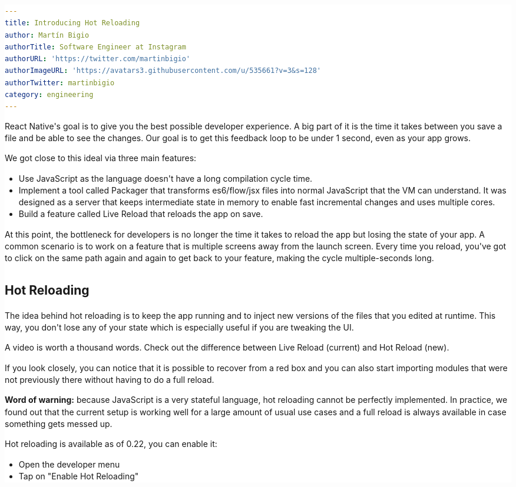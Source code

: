 ```yaml
---
title: Introducing Hot Reloading
author: Martín Bigio
authorTitle: Software Engineer at Instagram
authorURL: 'https://twitter.com/martinbigio'
authorImageURL: 'https://avatars3.githubusercontent.com/u/535661?v=3&s=128'
authorTwitter: martinbigio
category: engineering
---
```


React Native's goal is to give you the best possible developer experience. A big part of it is the time it takes between you save a file and be able to see the changes. Our goal is to get this feedback loop to be under 1 second, even as your app grows.

We got close to this ideal via three main features:

- Use JavaScript as the language doesn't have a long compilation cycle time.
- Implement a tool called Packager that transforms es6/flow/jsx files into normal JavaScript that the VM can understand. It was designed as a server that keeps intermediate state in memory to enable fast incremental changes and uses multiple cores.
- Build a feature called Live Reload that reloads the app on save.

At this point, the bottleneck for developers is no longer the time it takes to reload the app but losing the state of your app. A common scenario is to work on a feature that is multiple screens away from the launch screen. Every time you reload, you've got to click on the same path again and again to get back to your feature, making the cycle multiple-seconds long.

## Hot Reloading

The idea behind hot reloading is to keep the app running and to inject new versions of the files that you edited at runtime. This way, you don't lose any of your state which is especially useful if you are tweaking the UI.

A video is worth a thousand words. Check out the difference between Live Reload (current) and Hot Reload (new).

<iframe
  width="100%"
  height="315"
  src="https://www.youtube.com/embed/2uQzVi-KFuc"
  frameborder="0"
  allowfullscreen></iframe>

If you look closely, you can notice that it is possible to recover from a red box and you can also start importing modules that were not previously there without having to do a full reload.

**Word of warning:** because JavaScript is a very stateful language, hot reloading cannot be perfectly implemented. In practice, we found out that the current setup is working well for a large amount of usual use cases and a full reload is always available in case something gets messed up.

Hot reloading is available as of 0.22, you can enable it:

- Open the developer menu
- Tap on "Enable Hot Reloading"

